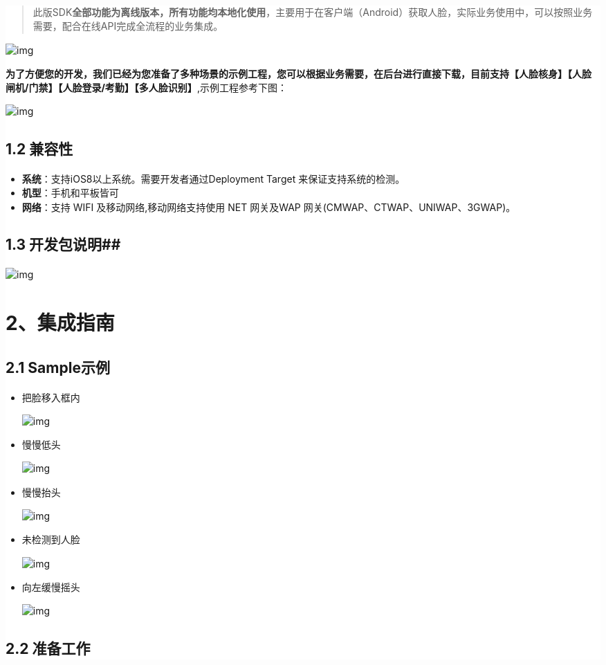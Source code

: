 > 此版SDK**全部功能为离线版本，所有功能均本地化使用**，主要用于在客户端（Android）获取人脸，实际业务使用中，可以按照业务需要，配合在线API完成全流程的业务集成。

![img](https://ai.bdstatic.com/file/759B1B80C8BC45FF920D83A4CA382793)

**为了方便您的开发，我们已经为您准备了多种场景的示例工程，您可以根据业务需要，在后台进行直接下载，目前支持【人脸核身】【人脸闸机/门禁】【人脸登录/考勤】【多人脸识别】**,示例工程参考下图：

![img](https://ai.bdstatic.com/file/58B55D43422241A48C620551E7D10C6D)

## 1.2 兼容性

- **系统**：支持iOS8以上系统。需要开发者通过Deployment Target 来保证支持系统的检测。
- **机型**：手机和平板皆可
- **网络**：支持 WIFI 及移动网络,移动网络支持使用 NET 网关及WAP 网关(CMWAP、CTWAP、UNIWAP、3GWAP)。

## 1.3 开发包说明##

![img](https://ai.bdstatic.com/file/8DA66CBB6D7B47C9B63B5B97C3B4CA1C)

# 2、集成指南

## 2.1 Sample示例

- 把脸移入框内

  ![img](https://ai.bdstatic.com/file/7D59B41403F144E88D0C30086B190C73)

  

- 慢慢低头

  ![img](https://ai.bdstatic.com/file/8B6FB0605A05467590F443F290C8DBEA)

  

- 慢慢抬头

  

  ![img](https://ai.bdstatic.com/file/96353BF5796A493F85BD547476EB6496)

- 未检测到人脸

  

  ![img](https://ai.bdstatic.com/file/33391B2015894D1B82EC8028D57E6459)

- 向左缓慢摇头

  ![img](https://ai.bdstatic.com/file/C4CD829E0C06419AAB341B6AB1AFE25C)

  

## 2.2 准备工作
